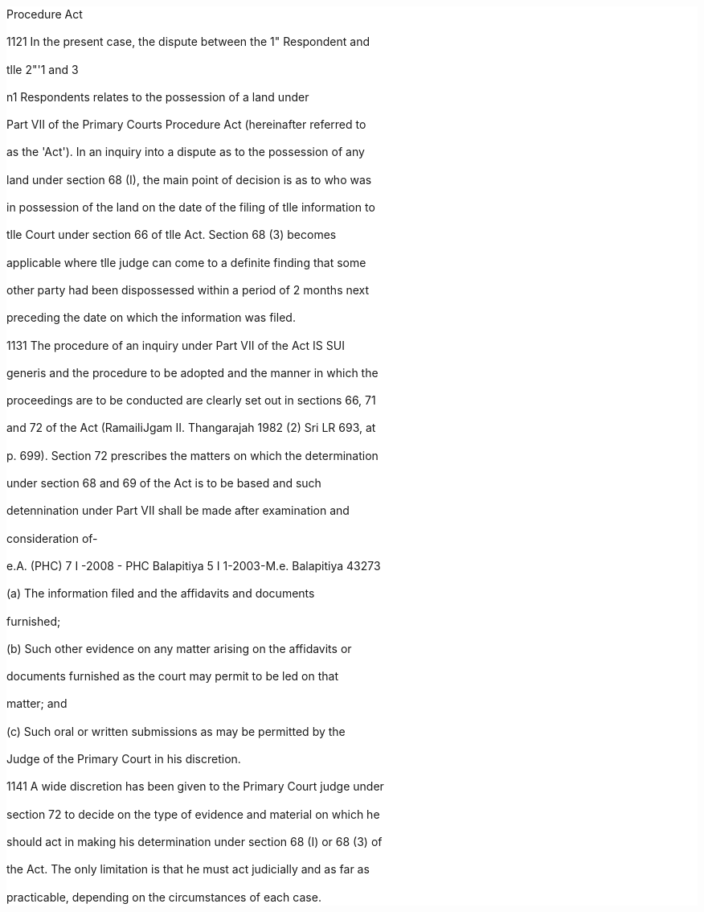 Procedure Act

1121 In the present case, the dispute between the 1" Respondent and

tlle 2"'1 and 3

n1 Respondents relates to the possession of a land under

Part VII of the Primary Courts Procedure Act (hereinafter referred to

as the 'Act'). In an inquiry into a dispute as to the possession of any

land under section 68 (I), the main point of decision is as to who was

in possession of the land on the date of the filing of tlle information to

tlle Court under section 66 of tlle Act. Section 68 (3) becomes

applicable where tlle judge can come to a definite finding that some

other party had been dispossessed within a period of 2 months next

preceding the date on which the information was filed.

1131 The procedure of an inquiry under Part VII of the Act IS SUI

generis and the procedure to be adopted and the manner in which the

proceedings are to be conducted are clearly set out in sections 66, 71

and 72 of the Act (RamailiJgam II. Thangarajah 1982 (2) Sri LR 693, at

p. 699). Section 72 prescribes the matters on which the determination

under section 68 and 69 of the Act is to be based and such

detennination under Part VII shall be made after examination and

consideration of-

e.A. (PHC) 7 I -2008 - PHC Balapitiya 5 I 1-2003-M.e. Balapitiya 43273

(a) The information filed and the affidavits and documents

furnished;

(b) Such other evidence on any matter arising on the affidavits or

documents furnished as the court may permit to be led on that

matter; and

(c) Such oral or written submissions as may be permitted by the

Judge of the Primary Court in his discretion.

1141 A wide discretion has been given to the Primary Court judge under

section 72 to decide on the type of evidence and material on which he

should act in making his determination under section 68 (I) or 68 (3) of

the Act. The only limitation is that he must act judicially and as far as

practicable, depending on the circumstances of each case.
